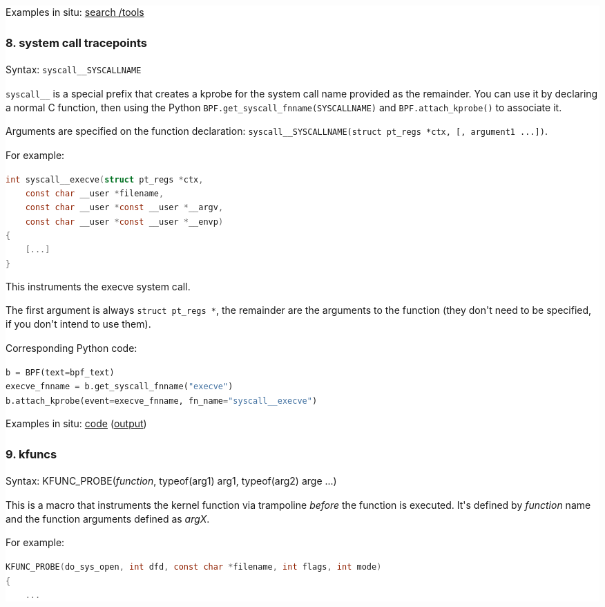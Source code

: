 Examples in situ:
[search /tools](https://github.com/iovisor/bcc/search?q=RAW_TRACEPOINT_PROBE+path%3Atools&type=Code)

### 8. system call tracepoints

Syntax: ```syscall__SYSCALLNAME```

```syscall__``` is a special prefix that creates a kprobe for the system call name provided as the remainder. You can use it by declaring a normal C function, then using the Python ```BPF.get_syscall_fnname(SYSCALLNAME)``` and ```BPF.attach_kprobe()``` to associate it.

Arguments are specified on the function declaration: ```syscall__SYSCALLNAME(struct pt_regs *ctx, [, argument1 ...])```.

For example:
```C
int syscall__execve(struct pt_regs *ctx,
    const char __user *filename,
    const char __user *const __user *__argv,
    const char __user *const __user *__envp)
{
    [...]
}
```

This instruments the execve system call.

The first argument is always ```struct pt_regs *```, the remainder are the arguments to the function (they don't need to be specified, if you don't intend to use them).

Corresponding Python code:
```Python
b = BPF(text=bpf_text)
execve_fnname = b.get_syscall_fnname("execve")
b.attach_kprobe(event=execve_fnname, fn_name="syscall__execve")
```

Examples in situ:
[code](https://github.com/iovisor/bcc/blob/552658edda09298afdccc8a4b5e17311a2d8a771/tools/execsnoop.py#L101) ([output](https://github.com/iovisor/bcc/blob/552658edda09298afdccc8a4b5e17311a2d8a771/tools/execsnoop_example.txt#L8))

### 9. kfuncs

Syntax: KFUNC_PROBE(*function*, typeof(arg1) arg1, typeof(arg2) arge ...)

This is a macro that instruments the kernel function via trampoline
*before* the function is executed. It's defined by *function* name and
the function arguments defined as *argX*.

For example:
```C
KFUNC_PROBE(do_sys_open, int dfd, const char *filename, int flags, int mode)
{
    ...
```
